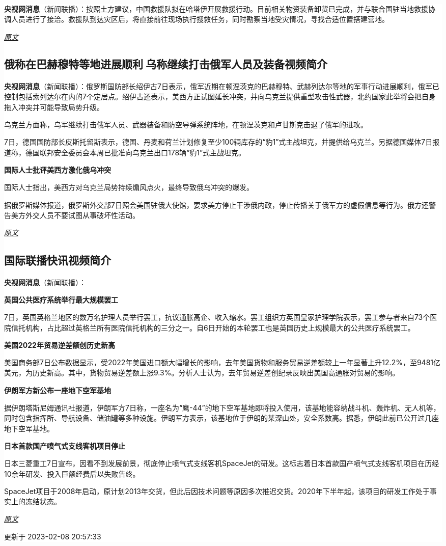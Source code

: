 **央视网消息**（新闻联播）：按照土方建议，中国救援队拟在哈塔伊开展救援行动。目前相关物资装备卸货已完成，并与联合国驻当地救援协调人员进行了接洽。救援队到达灾区后，将直接前往现场执行搜救任务，同时勘察当地受灾情况，寻找合适位置搭建营地。

*[原文](https://tv.cctv.com/2023/02/08/VIDENsxbSDqm9pS3AEwfNXN6230208.shtml)*


## 俄称在巴赫穆特等地进展顺利 乌称继续打击俄军人员及装备视频简介

**央视网消息**（新闻联播）：俄罗斯国防部长绍伊古7日表示，俄军近期在顿涅茨克的巴赫穆特、武赫列达尔等地的军事行动进展顺利，俄军已控制包括索列达尔在内的7个定居点。绍伊古还表示，美西方正试图延长冲突，并向乌克兰提供重型攻击性武器，北约国家此举将会把自身拖入冲突并可能导致局势升级。  

乌克兰方面称，乌军继续打击俄军人员、武器装备和防空导弹系统阵地，在顿涅茨克和卢甘斯克击退了俄军的进攻。  

7日，德国国防部长皮斯托留斯表示，德国、丹麦和荷兰计划修复至少100辆库存的“豹1”式主战坦克，并提供给乌克兰。另据德国媒体7日报道称，德国联邦安全委员会本周已批准向乌克兰出口178辆“豹1”式主战坦克。  

**国际人士批评美西方激化俄乌冲突**  

国际人士指出，美西方对乌克兰局势持续煽风点火，最终导致俄乌冲突的爆发。  

据俄罗斯媒体报道，俄罗斯外交部7日照会美国驻俄大使馆，要求美方停止干涉俄内政，停止传播关于俄军方的虚假信息等行为。俄方还警告美方外交人员不要试图从事破坏性活动。

*[原文](https://tv.cctv.com/2023/02/08/VIDEBSC6IEJT8QJOXKBROWsI230208.shtml)*


## 国际联播快讯视频简介

**央视网消息**（新闻联播）：  

**英国公共医疗系统举行最大规模罢工**  

7日，英国英格兰地区的数万名护理人员举行罢工，抗议通胀高企、收入缩水。罢工组织方英国皇家护理学院表示，罢工参与者来自73个医院信托机构，占比超过英格兰所有医院信托机构的三分之一。自6日开始的本轮罢工也是英国历史上规模最大的公共医疗系统罢工。  

**美国2022年贸易逆差额创历史新高**  

美国商务部7日公布数据显示，受2022年美国进口额大幅增长的影响，去年美国货物和服务贸易逆差额较上一年显著上升12.2%，至9481亿美元，为历史新高。其中，货物贸易逆差额上涨9.3%。分析人士认为，去年贸易逆差创纪录反映出美国高通胀对贸易的影响。  

**伊朗军方新公布一座地下空军基地**  

据伊朗塔斯尼姆通讯社报道，伊朗军方7日称，一座名为“鹰-44”的地下空军基地即将投入使用，该基地能容纳战斗机、轰炸机、无人机等，同时包含指挥所、导航设备、储油罐等多种设施。伊朗军方表示，该基地位于伊朗的某深山处，安全系数高。据悉，伊朗此前已公开过几座地下空军基地。  

**日本首款国产喷气式支线客机项目停止**  

日本三菱重工7日宣布，因看不到发展前景，彻底停止喷气式支线客机SpaceJet的研发。这标志着日本首款国产喷气式支线客机项目在历经10余年研发、投入巨额经费后以失败告终。  

SpaceJet项目于2008年启动，原计划2013年交货，但此后因技术问题等原因多次推迟交货。2020年下半年起，该项目的研发工作处于事实上的冻结状态。

*[原文](https://tv.cctv.com/2023/02/08/VIDE3NuT2zgdishwwkBZ2SE8230208.shtml)*


更新于 2023-02-08 20:57:33
  